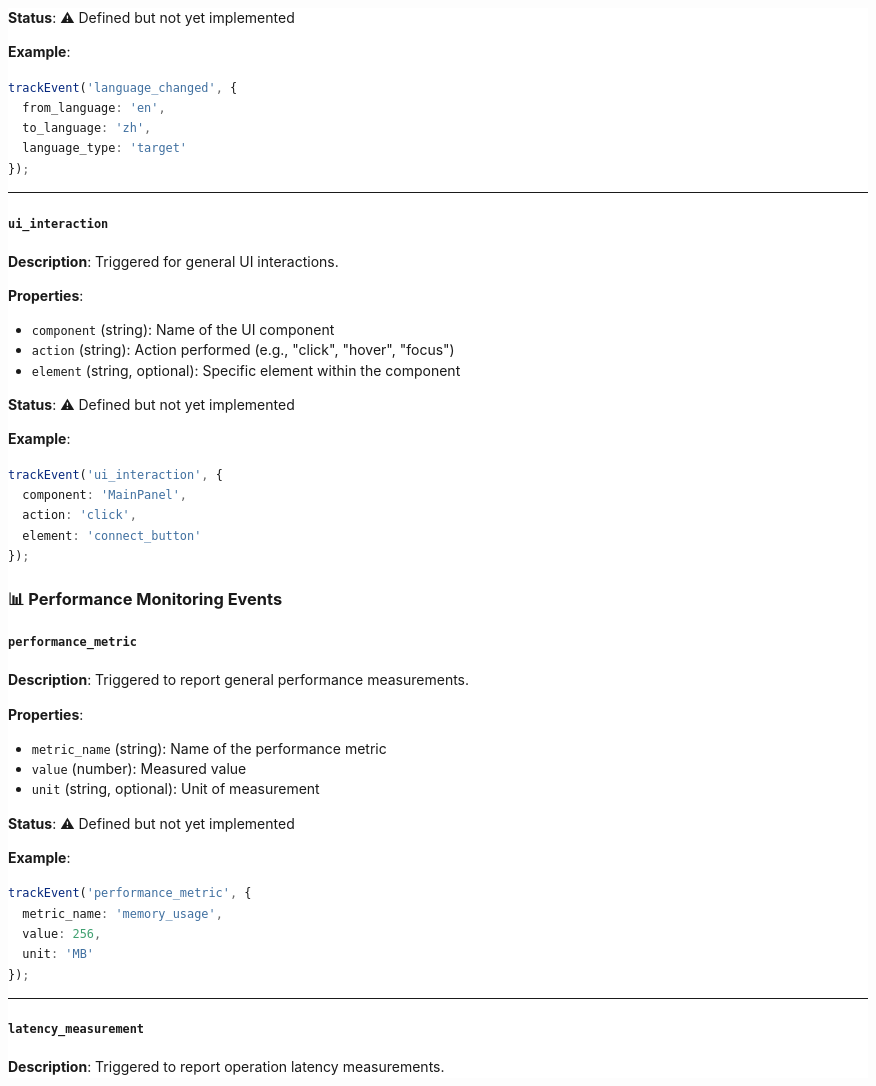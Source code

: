 **Status**: ⚠️ Defined but not yet implemented

**Example**:
```typescript
trackEvent('language_changed', {
  from_language: 'en',
  to_language: 'zh',
  language_type: 'target'
});
```

---

#### `ui_interaction`
**Description**: Triggered for general UI interactions.

**Properties**:
- `component` (string): Name of the UI component
- `action` (string): Action performed (e.g., "click", "hover", "focus")
- `element` (string, optional): Specific element within the component

**Status**: ⚠️ Defined but not yet implemented

**Example**:
```typescript
trackEvent('ui_interaction', {
  component: 'MainPanel',
  action: 'click',
  element: 'connect_button'
});
```

### 📊 Performance Monitoring Events

#### `performance_metric`
**Description**: Triggered to report general performance measurements.

**Properties**:
- `metric_name` (string): Name of the performance metric
- `value` (number): Measured value
- `unit` (string, optional): Unit of measurement

**Status**: ⚠️ Defined but not yet implemented

**Example**:
```typescript
trackEvent('performance_metric', {
  metric_name: 'memory_usage',
  value: 256,
  unit: 'MB'
});
```

---

#### `latency_measurement`
**Description**: Triggered to report operation latency measurements.
